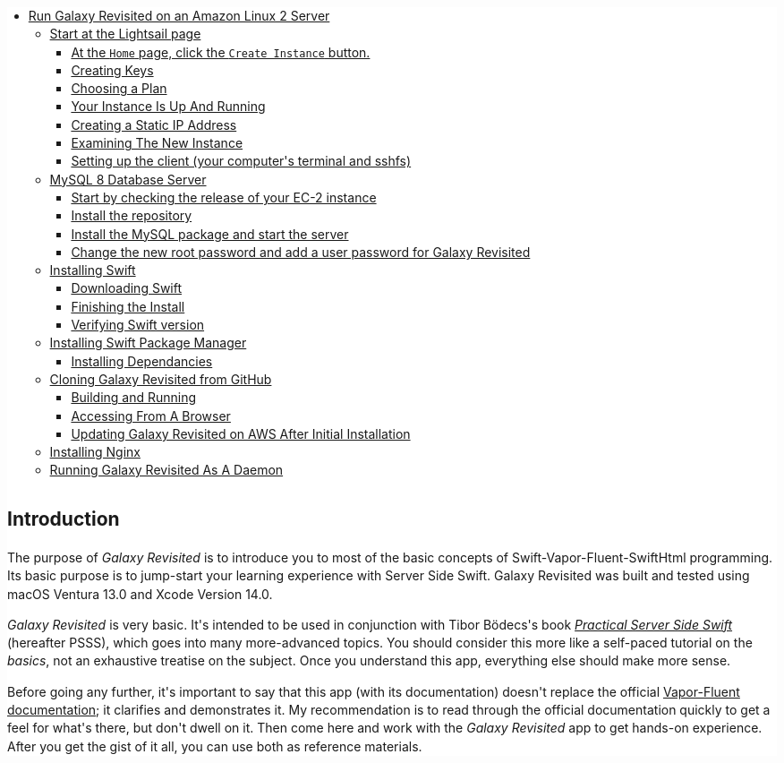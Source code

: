 - [Run Galaxy Revisited on an Amazon Linux 2 Server](#45bf0627-8fc0-4291-8f78-0e8a6dc5b15e)
    * [Start at the Lightsail page](#51fd8a5e-8260-4f98-8f16-ee5eae59b647)
        * [At the `Home` page, click the `Create Instance` button.](#5f61da11-cc42-4918-b52d-a190506d6899)
        * [Creating Keys](#25500332-0d24-406d-b566-e5c4bfe9bb21)
        * [Choosing a Plan](#b8668941-f36e-437f-ab18-e97b04dc2a5c)
        * [Your Instance Is Up And Running](#9b964e3b-8df9-494f-96ac-71ce90b249ed)
        * [Creating a Static IP Address](#b48ec3e7-fa28-4619-b771-1a63a4310afd)
        * [Examining The New Instance](#fa96c869-b543-4e18-8cc9-d647868b86f2)
        * [Setting up the client (your computer's terminal and sshfs)](#51728c3d-b4f8-4d6a-959d-ce7bacc582eb)
    * [MySQL 8 Database Server](#8bc06efc-2f30-425b-a65a-43ed44cb4add)
        * [Start by checking the release of your EC-2 instance](#8d84d5a7-4f39-406d-a102-fe49d12a73bd)
        * [Install the repository](#b7d5f596-df05-44d2-9e0a-65712e00c965)
        * [Install the MySQL package and start the server](#ceaac5ea-c0a3-4e57-aaa8-3bd2bec6867f)
        * [Change the new root password and add a user password for Galaxy Revisited](#02eab657-2444-42c5-9ff8-82e54f662a86)
    * [Installing Swift](#15a71478-a6e2-404c-9f88-1796360f6785)
        * [Downloading Swift](#a43c71aa-1b5c-44b9-bfe1-998260572227)
        * [Finishing the Install](#56bf8150-65e2-4d41-832a-f015d735923e)
        * [Verifying Swift version](#4e5e5b2a-bce6-46cd-96bc-dfae42761300)
    * [Installing Swift Package Manager](#5c86b8d2-6bb8-4ca3-a126-28b7d017e411)
        * [Installing Dependancies](#ef70d3d4-3e4a-4297-8e6e-fe6c883ef85b)
    * [Cloning Galaxy Revisited from GitHub](#5d492dd9-54b0-48ea-9005-6df5cbdda58b)
        * [Building and Running](#7f8f8ca4-2ebd-4a11-ab18-6e8a89ccd0f0)
        * [Accessing From A Browser](#040b70f9-1910-43ec-b622-5cf79890c84f)
        * [Updating Galaxy Revisited on AWS After Initial Installation](#a3e7dac7-6273-4c78-948a-320a95f48a66)
    * [Installing Nginx](#084799b1-400d-4b79-bf89-a2d5ced10c3f)
    * [Running Galaxy Revisited As A Daemon](#150500ab-3243-4a27-9526-61b157769741)






## <a id="aeababf9-e04d-47e8-9716-0e62caf19260">Introduction</a>

The purpose of _Galaxy Revisited_ is to introduce you to most of the basic concepts of Swift-Vapor-Fluent-SwiftHtml programming. Its basic purpose is to jump-start your learning experience with Server Side Swift. Galaxy Revisited was built and tested using macOS Ventura 13.0 and Xcode Version 14.0.

_Galaxy Revisited_ is very basic. It's intended to be used in conjunction with Tibor Bödecs's book [_Practical Server Side Swift_](https://theswiftdev.com/practical-server-side-swift-using-vapor-4-book/) (hereafter PSSS), which goes into many more-advanced topics. You should consider this more like a self-paced tutorial on the _basics_, not an exhaustive treatise on the subject. Once you understand this app, everything else should make more sense.

Before going any further, it's important to say that this app (with its documentation) doesn't replace the official [Vapor-Fluent documentation](https://docs.vapor.codes); it clarifies and demonstrates it. My recommendation is to read through the official documentation quickly to get a feel for what's there, but don't dwell on it. Then come here and work with the _Galaxy Revisited_ app to get hands-on experience. After you get the gist of it all, you can use both as reference materials.
